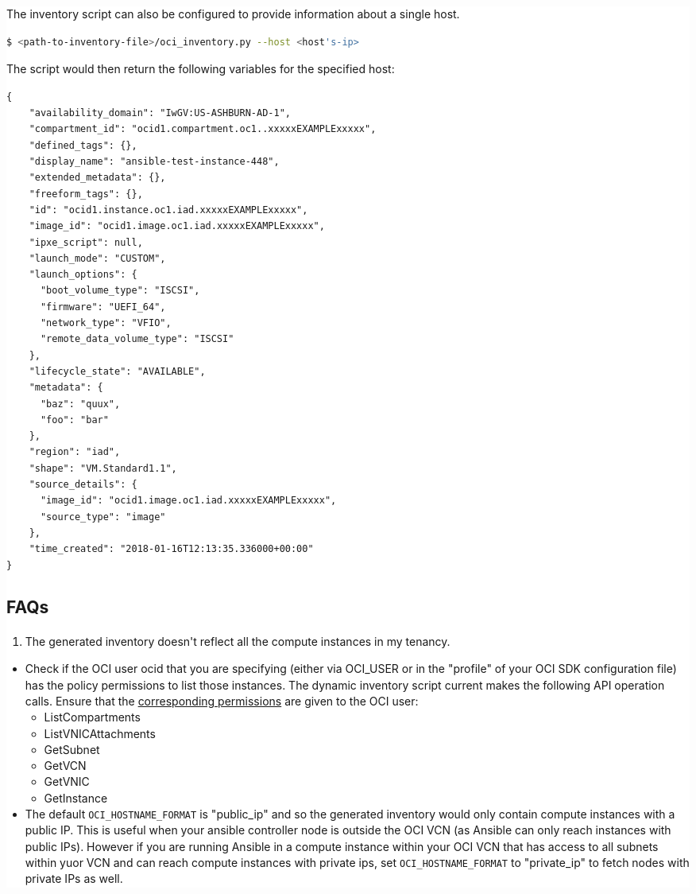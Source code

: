 The inventory script can also be configured to provide information about a single host. 

```sh
$ <path-to-inventory-file>/oci_inventory.py --host <host's-ip>
```

The script would then return the following variables for the specified host:
```
{
    "availability_domain": "IwGV:US-ASHBURN-AD-1",
    "compartment_id": "ocid1.compartment.oc1..xxxxxEXAMPLExxxxx",
    "defined_tags": {},
    "display_name": "ansible-test-instance-448",
    "extended_metadata": {},
    "freeform_tags": {},
    "id": "ocid1.instance.oc1.iad.xxxxxEXAMPLExxxxx",
    "image_id": "ocid1.image.oc1.iad.xxxxxEXAMPLExxxxx",
    "ipxe_script": null,
    "launch_mode": "CUSTOM",
    "launch_options": {
      "boot_volume_type": "ISCSI",
      "firmware": "UEFI_64",
      "network_type": "VFIO",
      "remote_data_volume_type": "ISCSI"
    },
    "lifecycle_state": "AVAILABLE",
    "metadata": {
      "baz": "quux",
      "foo": "bar"
    },
    "region": "iad",
    "shape": "VM.Standard1.1",
    "source_details": {
      "image_id": "ocid1.image.oc1.iad.xxxxxEXAMPLExxxxx",
      "source_type": "image"
    },
    "time_created": "2018-01-16T12:13:35.336000+00:00"
}
```

## FAQs

1. The generated inventory doesn't reflect all the compute instances in my tenancy.

- Check if the OCI user ocid that you are specifying (either via OCI_USER or in the "profile" of your OCI SDK configuration file) has the policy permissions to list those instances. The dynamic inventory script current makes the following API operation calls. Ensure that the [corresponding permissions](https://docs.us-phoenix-1.oraclecloud.com/Content/Identity/Reference/corepolicyreference.htm#permissions) are given to the OCI user:
  - ListCompartments
  - ListVNICAttachments
  - GetSubnet
  - GetVCN
  - GetVNIC
  - GetInstance
- The default `OCI_HOSTNAME_FORMAT` is "public_ip" and so the generated inventory would only contain compute instances with a public IP. This is useful when your ansible controller node is outside the OCI VCN (as Ansible can only reach instances with public IPs). However if you are running Ansible in a compute instance within your OCI VCN that has access to all subnets within yuor VCN and can reach compute instances with private ips, set `OCI_HOSTNAME_FORMAT` to "private_ip" to fetch nodes with private IPs as well.